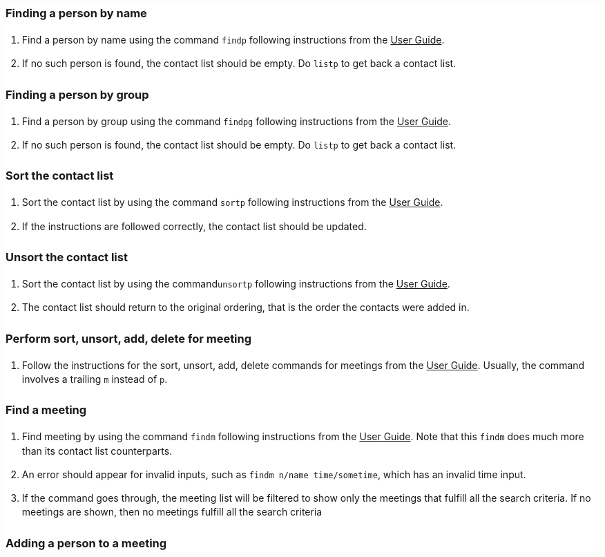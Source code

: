 ### Finding a person by name

1. Find a person by name using the command `findp` following instructions from the [User Guide](UserGuide.html).

2. If no such person is found, the contact list should be empty. Do `listp` to get back a contact list.


### Finding a person by group

1. Find a person by group using the command `findpg` following instructions from the [User Guide](UserGuide.html).

2. If no such person is found, the contact list should be empty. Do `listp` to get back a contact list.


### Sort the contact list

1. Sort the contact list by using the command `sortp` following instructions from the [User Guide](UserGuide.html).

2. If the instructions are followed correctly, the contact list should be updated.



### Unsort the contact list

1. Sort the contact list by using the command`unsortp` following instructions from the [User Guide](UserGuide.html).

2. The contact list should return to the original ordering, that is the order the contacts
were added in.
   

### Perform sort, unsort, add, delete for meeting

1. Follow the instructions for the sort, unsort, add, delete commands for meetings from the
   [User Guide](UserGuide.html). Usually, the command involves a trailing `m` instead of `p`.
   

### Find a meeting

1. Find  meeting by using the command `findm` following instructions from the [User Guide](UserGuide.html).
Note that this `findm` does much more than its contact list counterparts.

2. An error should appear for invalid inputs, such as `findm n/name time/sometime`, which has an
invalid time input.
   
3. If the command goes through, the meeting list will be filtered to show only the meetings
that fulfill all the search criteria. If no meetings are shown, then no meetings 
   fulfill all the search criteria


### Adding a person to a meeting
